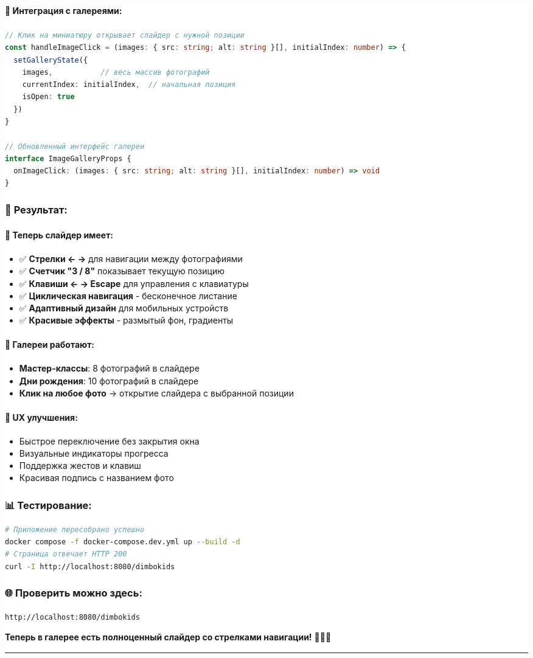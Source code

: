 #### **🔗 Интеграция с галереями:**
```typescript
// Клик на миниатюру открывает слайдер с нужной позиции
const handleImageClick = (images: { src: string; alt: string }[], initialIndex: number) => {
  setGalleryState({
    images,           // весь массив фотографий
    currentIndex: initialIndex,  // начальная позиция
    isOpen: true
  })
}

// Обновленный интерфейс галереи
interface ImageGalleryProps {
  onImageClick: (images: { src: string; alt: string }[], initialIndex: number) => void
}
```

### 🎯 **Результат:**

#### **🎠 Теперь слайдер имеет:**
- ✅ **Стрелки ← →** для навигации между фотографиями
- ✅ **Счетчик "3 / 8"** показывает текущую позицию
- ✅ **Клавиши ← → Escape** для управления с клавиатуры
- ✅ **Циклическая навигация** - бесконечное листание
- ✅ **Адаптивный дизайн** для мобильных устройств
- ✅ **Красивые эффекты** - размытый фон, градиенты

#### **📸 Галереи работают:**
- **Мастер-классы**: 8 фотографий в слайдере
- **Дни рождения**: 10 фотографий в слайдере
- **Клик на любое фото** → открытие слайдера с выбранной позиции

#### **💫 UX улучшения:**
- Быстрое переключение без закрытия окна
- Визуальные индикаторы прогресса
- Поддержка жестов и клавиш
- Красивая подпись с названием фото

### 📊 **Тестирование:**
```bash
# Приложение пересобрано успешно
docker compose -f docker-compose.dev.yml up --build -d
# Страница отвечает HTTP 200  
curl -I http://localhost:8080/dimbokids
```

### 🌐 **Проверить можно здесь:**
```
http://localhost:8080/dimbokids
```

**Теперь в галерее есть полноценный слайдер со стрелками навигации!** 🎠📸✨

---